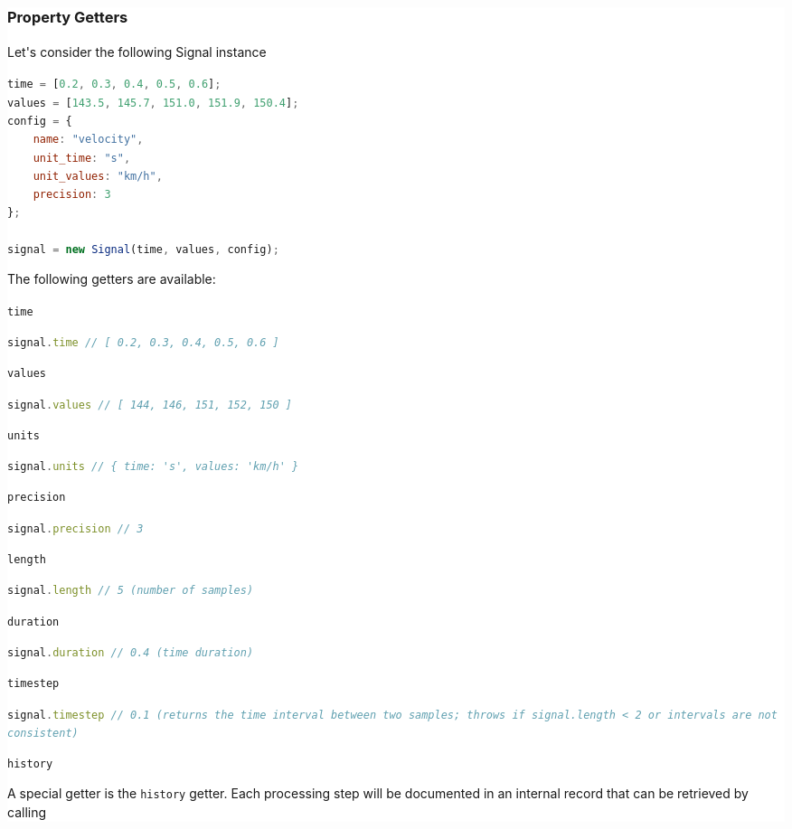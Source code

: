 ### Property Getters

Let's consider the following Signal instance

```javascript
time = [0.2, 0.3, 0.4, 0.5, 0.6];
values = [143.5, 145.7, 151.0, 151.9, 150.4];
config = {
    name: "velocity",
    unit_time: "s",
    unit_values: "km/h",
    precision: 3
};

signal = new Signal(time, values, config);
```
The following getters are available:

`time`
```javascript
signal.time // [ 0.2, 0.3, 0.4, 0.5, 0.6 ]
```

`values`
```javascript
signal.values // [ 144, 146, 151, 152, 150 ]
```

`units`
```javascript
signal.units // { time: 's', values: 'km/h' }
```

`precision`
```javascript
signal.precision // 3
```

`length`
```javascript
signal.length // 5 (number of samples)
```

`duration`
```javascript
signal.duration // 0.4 (time duration)
```

`timestep`
```javascript
signal.timestep // 0.1 (returns the time interval between two samples; throws if signal.length < 2 or intervals are not consistent)
```

`history`

A special getter is the `history` getter. Each processing step will be documented in an internal record that can be retrieved by calling

